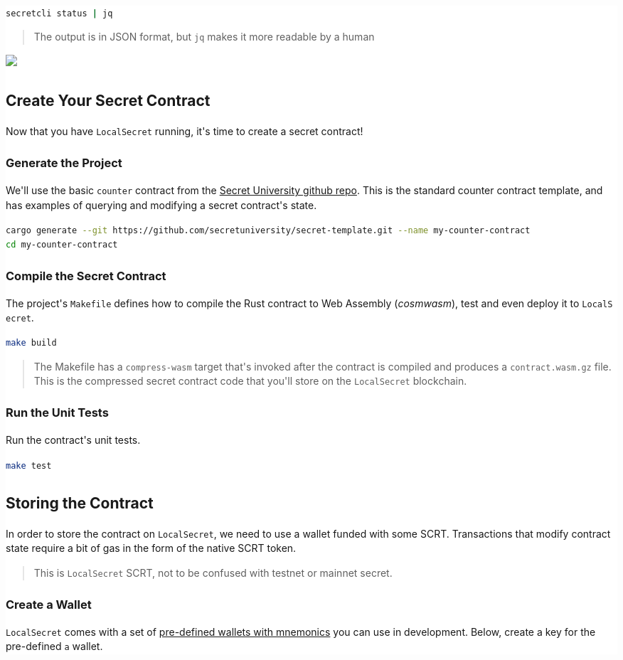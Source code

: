 ```bash
secretcli status | jq
```

> The output is in JSON format, but `jq` makes it more readable by a human

![](https://i.imgur.com/IFO5z7M.png)


## Create Your Secret Contract

Now that you have `LocalSecret` running, it's time to create a secret contract!

### Generate the Project

We'll use the basic `counter` contract from the [Secret University github repo](https://github.com/secretuniversity/secret-template). This is the standard counter contract template, and has examples of querying and modifying a secret contract's state.

```bash
cargo generate --git https://github.com/secretuniversity/secret-template.git --name my-counter-contract
cd my-counter-contract
```

### Compile the Secret Contract

The project's `Makefile` defines how to compile the Rust contract to Web Assembly (_cosmwasm_), test and even deploy it to `LocalSecret`.

```bash
make build
```
> The Makefile has a `compress-wasm` target that's invoked after the contract is compiled and produces a `contract.wasm.gz` file. This is the compressed secret contract code that you'll store on the `LocalSecret` blockchain.

### Run the Unit Tests

Run the contract's unit tests.

```bash
make test
```

## Storing the Contract

In order to store the contract on `LocalSecret`, we need to use a wallet funded with some SCRT. Transactions that modify contract state require a bit of gas in the form of the native SCRT token.

> This is `LocalSecret` SCRT, not to be confused with testnet or mainnet secret.

### Create a Wallet

`LocalSecret` comes with a set of [pre-defined wallets with mnemonics](https://docs.scrt.network/secret-network-documentation/development/tools-and-libraries/local-secret#accounts) you can use in development. Below, create a key for the pre-defined `a` wallet. 
